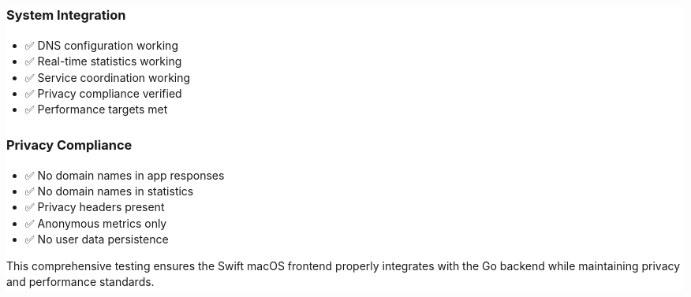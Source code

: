 ### System Integration
- ✅ DNS configuration working
- ✅ Real-time statistics working
- ✅ Service coordination working
- ✅ Privacy compliance verified
- ✅ Performance targets met

### Privacy Compliance
- ✅ No domain names in app responses
- ✅ No domain names in statistics
- ✅ Privacy headers present
- ✅ Anonymous metrics only
- ✅ No user data persistence

This comprehensive testing ensures the Swift macOS frontend properly integrates with the Go backend while maintaining privacy and performance standards.